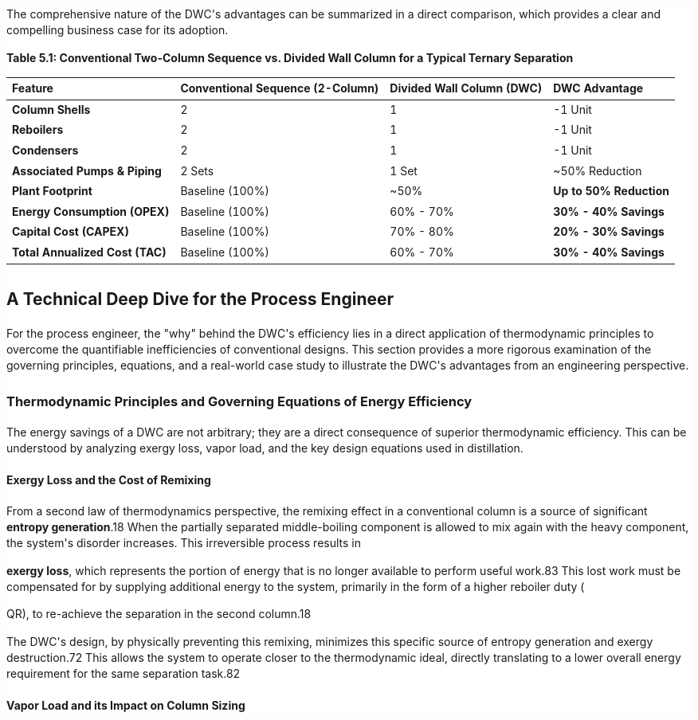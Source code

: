 The comprehensive nature of the DWC's advantages can be summarized in a direct comparison, which provides a clear and compelling business case for its adoption.

**Table 5.1: Conventional Two-Column Sequence vs. Divided Wall Column for a Typical Ternary Separation**

| Feature | Conventional Sequence (2-Column) | Divided Wall Column (DWC) | DWC Advantage |
| :---- | :---- | :---- | :---- |
| **Column Shells** | 2 | 1 | \-1 Unit |
| **Reboilers** | 2 | 1 | \-1 Unit |
| **Condensers** | 2 | 1 | \-1 Unit |
| **Associated Pumps & Piping** | 2 Sets | 1 Set | \~50% Reduction |
| **Plant Footprint** | Baseline (100%) | \~50% | **Up to 50% Reduction** |
| **Energy Consumption (OPEX)** | Baseline (100%) | 60% \- 70% | **30% \- 40% Savings** |
| **Capital Cost (CAPEX)** | Baseline (100%) | 70% \- 80% | **20% \- 30% Savings** |
| **Total Annualized Cost (TAC)** | Baseline (100%) | 60% \- 70% | **30% \- 40% Savings** |

## **A Technical Deep Dive for the Process Engineer**

For the process engineer, the "why" behind the DWC's efficiency lies in a direct application of thermodynamic principles to overcome the quantifiable inefficiencies of conventional designs. This section provides a more rigorous examination of the governing principles, equations, and a real-world case study to illustrate the DWC's advantages from an engineering perspective.

### **Thermodynamic Principles and Governing Equations of Energy Efficiency**

The energy savings of a DWC are not arbitrary; they are a direct consequence of superior thermodynamic efficiency. This can be understood by analyzing exergy loss, vapor load, and the key design equations used in distillation.

#### **Exergy Loss and the Cost of Remixing**

From a second law of thermodynamics perspective, the remixing effect in a conventional column is a source of significant **entropy generation**.18 When the partially separated middle-boiling component is allowed to mix again with the heavy component, the system's disorder increases. This irreversible process results in

**exergy loss**, which represents the portion of energy that is no longer available to perform useful work.83 This lost work must be compensated for by supplying additional energy to the system, primarily in the form of a higher reboiler duty (

QR​), to re-achieve the separation in the second column.18

The DWC's design, by physically preventing this remixing, minimizes this specific source of entropy generation and exergy destruction.72 This allows the system to operate closer to the thermodynamic ideal, directly translating to a lower overall energy requirement for the same separation task.82

#### **Vapor Load and its Impact on Column Sizing**
